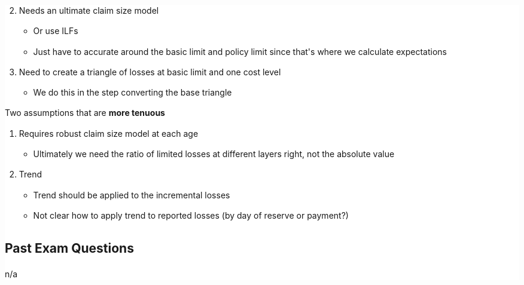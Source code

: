 2) Needs an ultimate claim size model

    * Or use ILFs
    
    * Just have to accurate around the basic limit and policy limit since that's where we calculate expectations
    
3) Need to create a triangle of losses at basic limit and one cost level

    * We do this in the step converting the base triangle

Two assumptions that are **more tenuous**

1) Requires robust claim size model at each age

    * Ultimately we need the ratio of limited losses at different layers right, not the absolute value
    
2) Trend

    * Trend should be applied to the incremental losses
    
    * Not clear how to apply trend to reported losses (by day of reserve or payment?)
    
## Past Exam Questions

n/a
